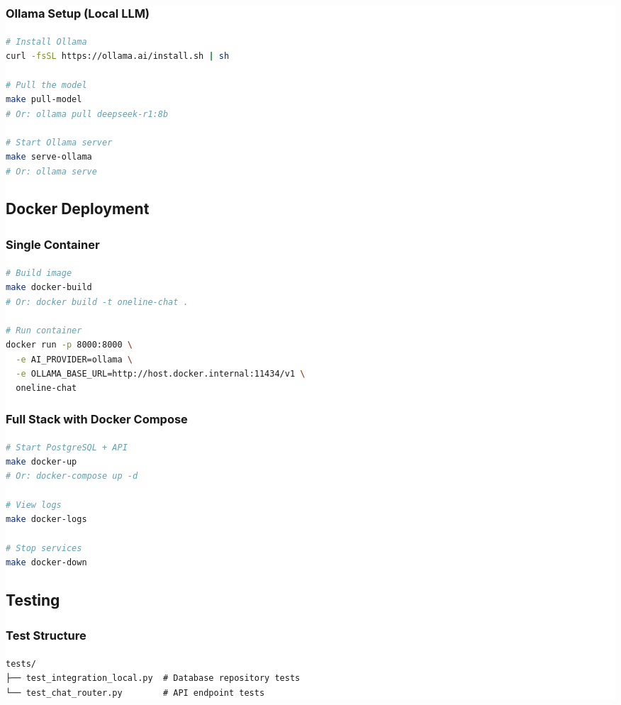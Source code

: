 ### Ollama Setup (Local LLM)
```bash
# Install Ollama
curl -fsSL https://ollama.ai/install.sh | sh

# Pull the model
make pull-model
# Or: ollama pull deepseek-r1:8b

# Start Ollama server
make serve-ollama
# Or: ollama serve
```

## Docker Deployment

### Single Container
```bash
# Build image
make docker-build
# Or: docker build -t oneline-chat .

# Run container
docker run -p 8000:8000 \
  -e AI_PROVIDER=ollama \
  -e OLLAMA_BASE_URL=http://host.docker.internal:11434/v1 \
  oneline-chat
```

### Full Stack with Docker Compose
```bash
# Start PostgreSQL + API
make docker-up
# Or: docker-compose up -d

# View logs
make docker-logs

# Stop services
make docker-down
```

## Testing

### Test Structure
```
tests/
├── test_integration_local.py  # Database repository tests
└── test_chat_router.py        # API endpoint tests
```
